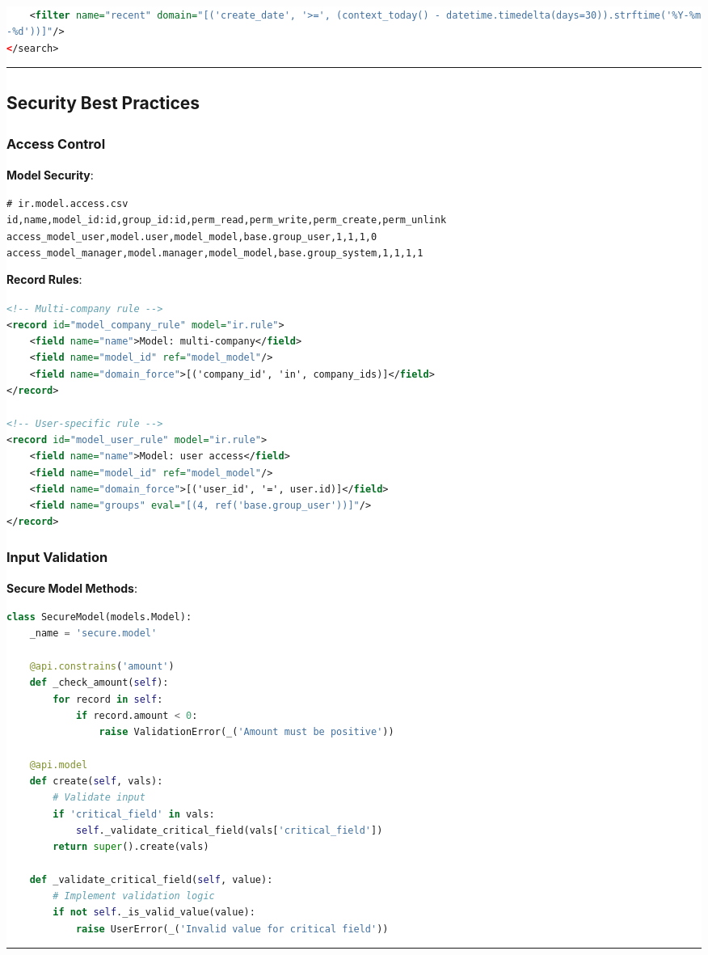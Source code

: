 ```xml
    <filter name="recent" domain="[('create_date', '>=', (context_today() - datetime.timedelta(days=30)).strftime('%Y-%m-%d'))]"/>
</search>
```

---

## Security Best Practices

### Access Control

**Model Security**:
```csv
# ir.model.access.csv
id,name,model_id:id,group_id:id,perm_read,perm_write,perm_create,perm_unlink
access_model_user,model.user,model_model,base.group_user,1,1,1,0
access_model_manager,model.manager,model_model,base.group_system,1,1,1,1
```

**Record Rules**:
```xml
<!-- Multi-company rule -->
<record id="model_company_rule" model="ir.rule">
    <field name="name">Model: multi-company</field>
    <field name="model_id" ref="model_model"/>
    <field name="domain_force">[('company_id', 'in', company_ids)]</field>
</record>

<!-- User-specific rule -->
<record id="model_user_rule" model="ir.rule">
    <field name="name">Model: user access</field>
    <field name="model_id" ref="model_model"/>
    <field name="domain_force">[('user_id', '=', user.id)]</field>
    <field name="groups" eval="[(4, ref('base.group_user'))]"/>
</record>
```

### Input Validation

**Secure Model Methods**:
```python
class SecureModel(models.Model):
    _name = 'secure.model'
    
    @api.constrains('amount')
    def _check_amount(self):
        for record in self:
            if record.amount < 0:
                raise ValidationError(_('Amount must be positive'))
    
    @api.model
    def create(self, vals):
        # Validate input
        if 'critical_field' in vals:
            self._validate_critical_field(vals['critical_field'])
        return super().create(vals)
    
    def _validate_critical_field(self, value):
        # Implement validation logic
        if not self._is_valid_value(value):
            raise UserError(_('Invalid value for critical field'))
```

---